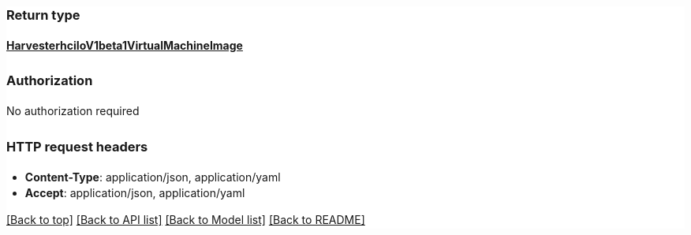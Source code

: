 ### Return type

[**HarvesterhciIoV1beta1VirtualMachineImage**](HarvesterhciIoV1beta1VirtualMachineImage.md)

### Authorization

No authorization required

### HTTP request headers

 - **Content-Type**: application/json, application/yaml
 - **Accept**: application/json, application/yaml

[[Back to top]](#) [[Back to API list]](../README.md#documentation-for-api-endpoints) [[Back to Model list]](../README.md#documentation-for-models) [[Back to README]](../README.md)


